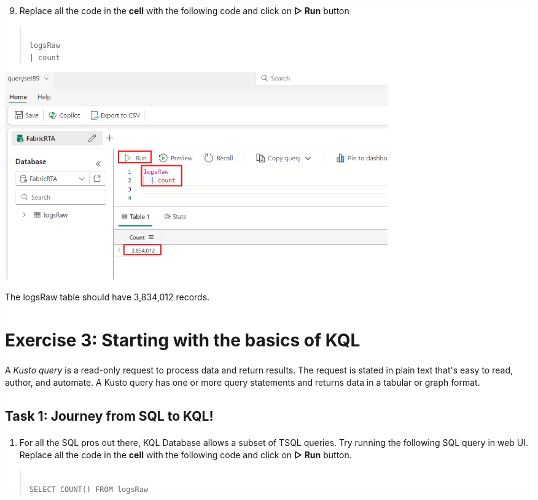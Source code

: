 9.  Replace all the code in the **cell** with the following code and
    click on **▷ Run** button

>```Copy
>
>logsRaw
>| count

<img src="./media/image38.png"
style="width:6.49167in;height:3.51667in" />

The logsRaw table should have 3,834,012 records.

# **Exercise 3: Starting with the basics of KQL**

A *Kusto query* is a read-only request to process data and return
results. The request is stated in plain text that's easy to read,
author, and automate. A Kusto query has one or more query statements and
returns data in a tabular or graph format.

## **Task 1: Journey from SQL to KQL!**

1.  For all the SQL pros out there, KQL Database allows a subset of TSQL
    queries. Try running the following SQL query in web UI. Replace all
    the code in the **cell** with the following code and click on **▷
    Run** button.

>```**Copy**
>
>SELECT COUNT() FROM logsRaw
